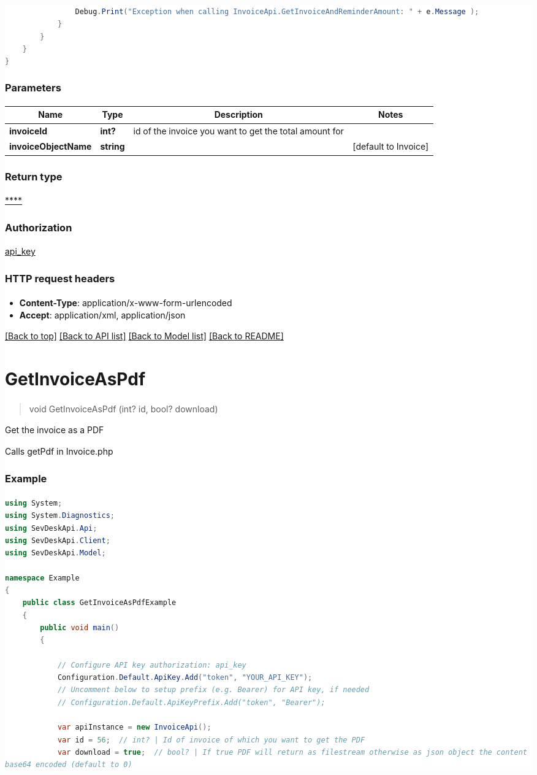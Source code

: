 ```csharp
                Debug.Print("Exception when calling InvoiceApi.GetInvoiceAndReminderAmount: " + e.Message );
            }
        }
    }
}
```

### Parameters

Name | Type | Description  | Notes
------------- | ------------- | ------------- | -------------
 **invoiceId** | **int?**| id of the invoice you want to get the total amount for | 
 **invoiceObjectName** | **string**|  | [default to Invoice]

### Return type

[****](.md)

### Authorization

[api_key](../README.md#api_key)

### HTTP request headers

 - **Content-Type**: application/x-www-form-urlencoded
 - **Accept**: application/xml, application/json

[[Back to top]](#) [[Back to API list]](../README.md#documentation-for-api-endpoints) [[Back to Model list]](../README.md#documentation-for-models) [[Back to README]](../README.md)

<a name="getinvoiceaspdf"></a>
# **GetInvoiceAsPdf**
> void GetInvoiceAsPdf (int? id, bool? download)

Get the invoice as a PDF

Calls getPdf in Invoice.php

### Example
```csharp
using System;
using System.Diagnostics;
using SevDeskApi.Api;
using SevDeskApi.Client;
using SevDeskApi.Model;

namespace Example
{
    public class GetInvoiceAsPdfExample
    {
        public void main()
        {
            
            // Configure API key authorization: api_key
            Configuration.Default.ApiKey.Add("token", "YOUR_API_KEY");
            // Uncomment below to setup prefix (e.g. Bearer) for API key, if needed
            // Configuration.Default.ApiKeyPrefix.Add("token", "Bearer");

            var apiInstance = new InvoiceApi();
            var id = 56;  // int? | Id of invoice of which you want to get the PDF
            var download = true;  // bool? | If true PDF will return as filestream otherwise as json object the content base64 encoded (default to 0)

```